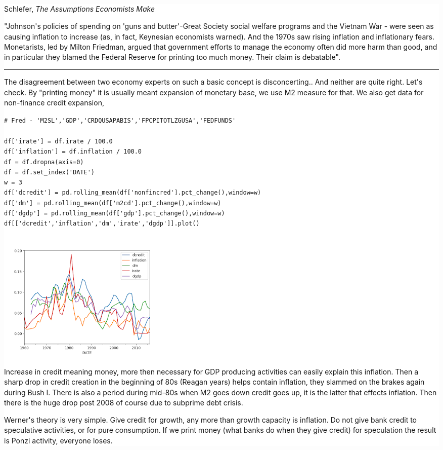 Schlefer, *The Assumptions Economists Make*

"Johnson's policies of spending on 'guns and butter'-Great Society
social welfare programs and the Vietnam War - were seen as causing
inflation to increase (as, in fact, Keynesian economists warned). And
the 1970s saw rising inflation and inflationary fears. Monetarists,
led by Milton Friedman, argued that government efforts to manage the
economy often did more harm than good, and in particular they blamed
the Federal Reserve for printing too much money. Their claim is
debatable".

---

The disagreement between two economy experts on such a basic concept
is disconcerting.. And neither are quite right. Let's check. By
"printing money" it is usually meant expansion of monetary base, we
use M2 measure for that. We also get data for non-finance credit
expansion,

```
# Fred - 'M2SL','GDP','CRDQUSAPABIS','FPCPITOTLZGUSA','FEDFUNDS'

df['irate'] = df.irate / 100.0
df['inflation'] = df.inflation / 100.0
df = df.dropna(axis=0)
df = df.set_index('DATE')
w = 3
df['dcredit'] = pd.rolling_mean(df['nonfincred'].pct_change(),window=w)
df['dm'] = pd.rolling_mean(df['m2cd'].pct_change(),window=w)
df['dgdp'] = pd.rolling_mean(df['gdp'].pct_change(),window=w)
df[['dcredit','inflation','dm','irate','dgdp']].plot()
```

![](test_01.png)

Increase in credit meaning money, more then necessary for GDP
producing activities can easily explain this inflation. Then a sharp
drop in credit creation in the beginning of 80s (Reagan years) helps
contain inflation, they slammed on the brakes again during Bush
I. There is also a period during mid-80s when M2 goes down credit goes
up, it is the latter that effects inflation. Then there is the huge
drop post 2008 of course due to subprime debt crisis.

Werner's theory is very simple. Give credit for growth, any more than
growth capacity is inflation. Do not give bank credit to speculative
activities, or for pure consumption. If we print money (what banks do
when they give credit) for speculation the result is Ponzi activity,
everyone loses.


